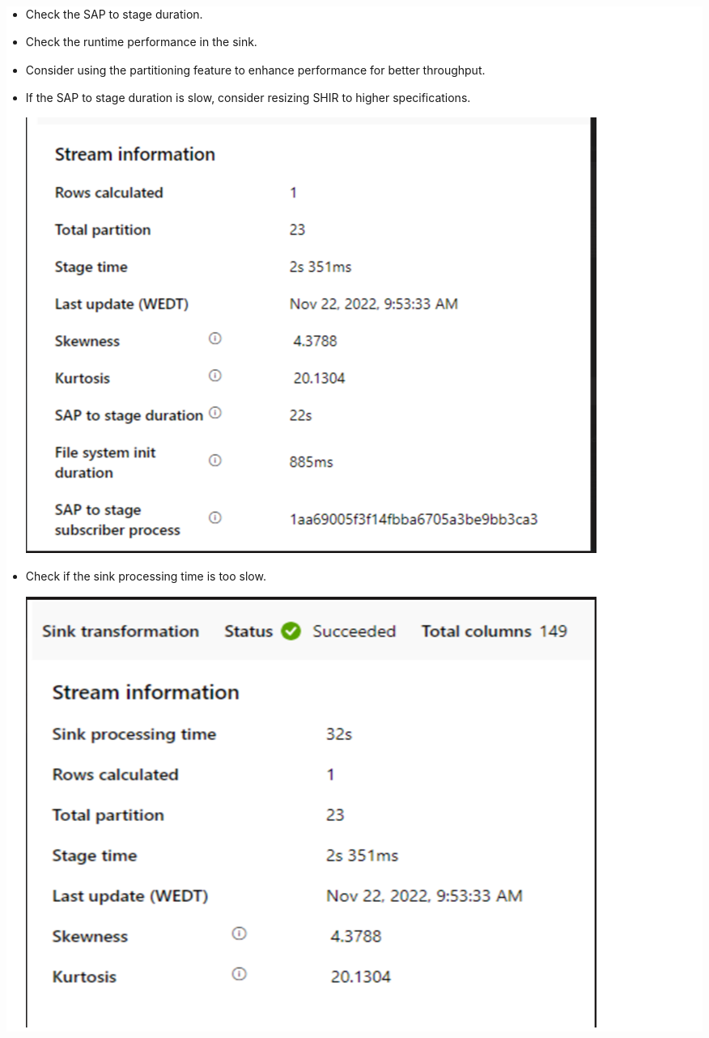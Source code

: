 - Check the SAP to stage duration.
- Check the runtime performance in the sink.
- Consider using the partitioning feature to enhance performance for better throughput.
- If the SAP to stage duration is slow, consider resizing SHIR to higher specifications.

    ![Screenshot that shows the SAP to stage duration time in the Stream information dialog.](./media/sap-to-stage.png)

- Check if the sink processing time is too slow.

    ![Screenshot that shows the sink processing time in the Stream information dialog.](./media/sink-processing.png)
